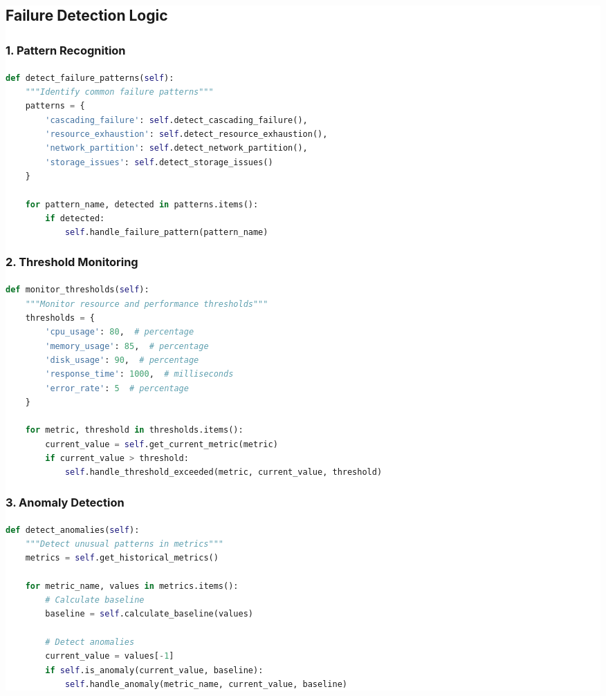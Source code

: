 ## Failure Detection Logic

### 1. Pattern Recognition
```python
def detect_failure_patterns(self):
    """Identify common failure patterns"""
    patterns = {
        'cascading_failure': self.detect_cascading_failure(),
        'resource_exhaustion': self.detect_resource_exhaustion(),
        'network_partition': self.detect_network_partition(),
        'storage_issues': self.detect_storage_issues()
    }
    
    for pattern_name, detected in patterns.items():
        if detected:
            self.handle_failure_pattern(pattern_name)
```

### 2. Threshold Monitoring
```python
def monitor_thresholds(self):
    """Monitor resource and performance thresholds"""
    thresholds = {
        'cpu_usage': 80,  # percentage
        'memory_usage': 85,  # percentage
        'disk_usage': 90,  # percentage
        'response_time': 1000,  # milliseconds
        'error_rate': 5  # percentage
    }
    
    for metric, threshold in thresholds.items():
        current_value = self.get_current_metric(metric)
        if current_value > threshold:
            self.handle_threshold_exceeded(metric, current_value, threshold)
```

### 3. Anomaly Detection
```python
def detect_anomalies(self):
    """Detect unusual patterns in metrics"""
    metrics = self.get_historical_metrics()
    
    for metric_name, values in metrics.items():
        # Calculate baseline
        baseline = self.calculate_baseline(values)
        
        # Detect anomalies
        current_value = values[-1]
        if self.is_anomaly(current_value, baseline):
            self.handle_anomaly(metric_name, current_value, baseline)
```
